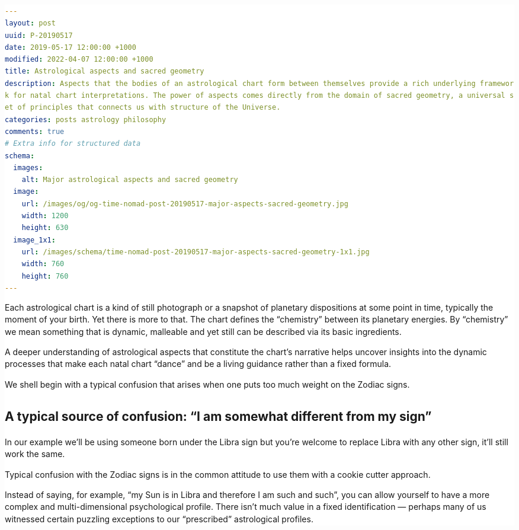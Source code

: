 ```yaml
---
layout: post
uuid: P-20190517
date: 2019-05-17 12:00:00 +1000
modified: 2022-04-07 12:00:00 +1000
title: Astrological aspects and sacred geometry
description: Aspects that the bodies of an astrological chart form between themselves provide a rich underlying framework for natal chart interpretations. The power of aspects comes directly from the domain of sacred geometry, a universal set of principles that connects us with structure of the Universe.
categories: posts astrology philosophy
comments: true
# Extra info for structured data
schema:
  images:
    alt: Major astrological aspects and sacred geometry
  image:
    url: /images/og/og-time-nomad-post-20190517-major-aspects-sacred-geometry.jpg
    width: 1200
    height: 630
  image_1x1:
    url: /images/schema/time-nomad-post-20190517-major-aspects-sacred-geometry-1x1.jpg
    width: 760
    height: 760
---
```


Each astrological chart is a kind of still photograph or a snapshot of planetary dispositions at some point in time, typically the moment of your birth. Yet there is more to that. The chart defines the “chemistry” between its planetary energies. By “chemistry” we mean something that is dynamic, malleable and yet still can be described via its basic ingredients.

A deeper understanding of astrological aspects that constitute the chart’s narrative helps uncover insights into the dynamic processes that make each natal chart “dance” and be a living guidance rather than a fixed formula.

We shell begin with a typical confusion that arises when one puts too much weight on the Zodiac signs.

## A typical source of confusion: “I am somewhat different from my sign”

In our example we’ll be using someone born under the Libra sign but you’re welcome to replace Libra with any other sign, it’ll still work the same.

Typical confusion with the Zodiac signs is in the common attitude to use them with a cookie cutter approach.

Instead of saying, for example, “my Sun is in Libra and therefore I am such and such”, you can allow yourself to have a more complex and multi-dimensional psychological profile. There isn’t much value in a fixed identification — perhaps many of us witnessed certain puzzling exceptions to our “prescribed” astrological profiles.
